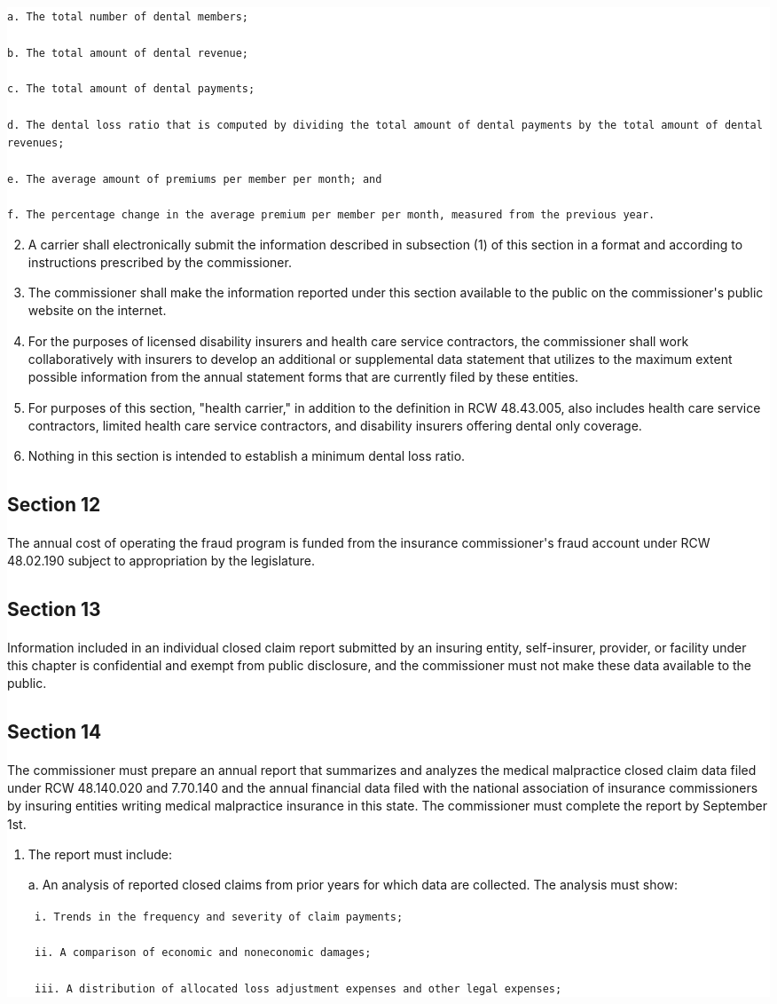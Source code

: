     a. The total number of dental members;

    b. The total amount of dental revenue;

    c. The total amount of dental payments;

    d. The dental loss ratio that is computed by dividing the total amount of dental payments by the total amount of dental revenues;

    e. The average amount of premiums per member per month; and

    f. The percentage change in the average premium per member per month, measured from the previous year.

2. A carrier shall electronically submit the information described in subsection (1) of this section in a format and according to instructions prescribed by the commissioner.

3. The commissioner shall make the information reported under this section available to the public on the commissioner's public website on the internet.

4. For the purposes of licensed disability insurers and health care service contractors, the commissioner shall work collaboratively with insurers to develop an additional or supplemental data statement that utilizes to the maximum extent possible information from the annual statement forms that are currently filed by these entities.

5. For purposes of this section, "health carrier," in addition to the definition in RCW 48.43.005, also includes health care service contractors, limited health care service contractors, and disability insurers offering dental only coverage.

6. Nothing in this section is intended to establish a minimum dental loss ratio.

## Section 12
The annual cost of operating the fraud program is funded from the insurance commissioner's fraud account under RCW 48.02.190 subject to appropriation by the legislature.

## Section 13
Information included in an individual closed claim report submitted by an insuring entity, self-insurer, provider, or facility under this chapter is confidential and exempt from public disclosure, and the commissioner must not make these data available to the public.

## Section 14
The commissioner must prepare an annual report that summarizes and analyzes the medical malpractice closed claim data filed under RCW 48.140.020 and 7.70.140 and the annual financial data filed with the national association of insurance commissioners by insuring entities writing medical malpractice insurance in this state. The commissioner must complete the report by September 1st.

1. The report must include:

    a. An analysis of reported closed claims from prior years for which data are collected. The analysis must show:

        i. Trends in the frequency and severity of claim payments;

        ii. A comparison of economic and noneconomic damages;

        iii. A distribution of allocated loss adjustment expenses and other legal expenses;
